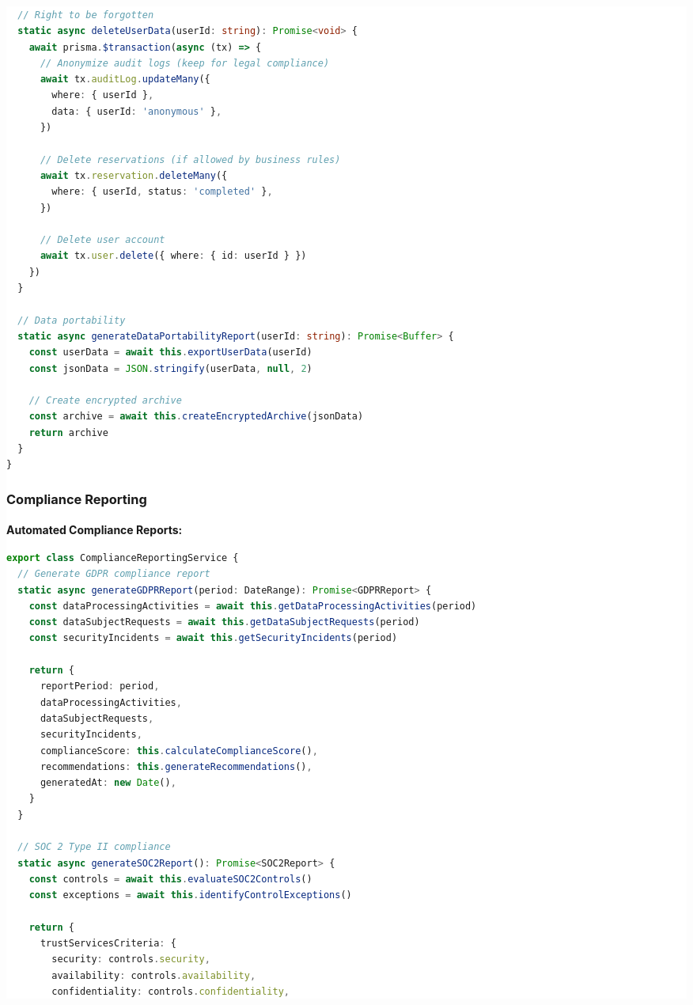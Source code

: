 ```typescript
  // Right to be forgotten
  static async deleteUserData(userId: string): Promise<void> {
    await prisma.$transaction(async (tx) => {
      // Anonymize audit logs (keep for legal compliance)
      await tx.auditLog.updateMany({
        where: { userId },
        data: { userId: 'anonymous' },
      })
      
      // Delete reservations (if allowed by business rules)
      await tx.reservation.deleteMany({
        where: { userId, status: 'completed' },
      })
      
      // Delete user account
      await tx.user.delete({ where: { id: userId } })
    })
  }
  
  // Data portability
  static async generateDataPortabilityReport(userId: string): Promise<Buffer> {
    const userData = await this.exportUserData(userId)
    const jsonData = JSON.stringify(userData, null, 2)
    
    // Create encrypted archive
    const archive = await this.createEncryptedArchive(jsonData)
    return archive
  }
}
```

### Compliance Reporting

**Automated Compliance Reports:**
```typescript
export class ComplianceReportingService {
  // Generate GDPR compliance report
  static async generateGDPRReport(period: DateRange): Promise<GDPRReport> {
    const dataProcessingActivities = await this.getDataProcessingActivities(period)
    const dataSubjectRequests = await this.getDataSubjectRequests(period)
    const securityIncidents = await this.getSecurityIncidents(period)
    
    return {
      reportPeriod: period,
      dataProcessingActivities,
      dataSubjectRequests,
      securityIncidents,
      complianceScore: this.calculateComplianceScore(),
      recommendations: this.generateRecommendations(),
      generatedAt: new Date(),
    }
  }
  
  // SOC 2 Type II compliance
  static async generateSOC2Report(): Promise<SOC2Report> {
    const controls = await this.evaluateSOC2Controls()
    const exceptions = await this.identifyControlExceptions()
    
    return {
      trustServicesCriteria: {
        security: controls.security,
        availability: controls.availability,
        confidentiality: controls.confidentiality,
```